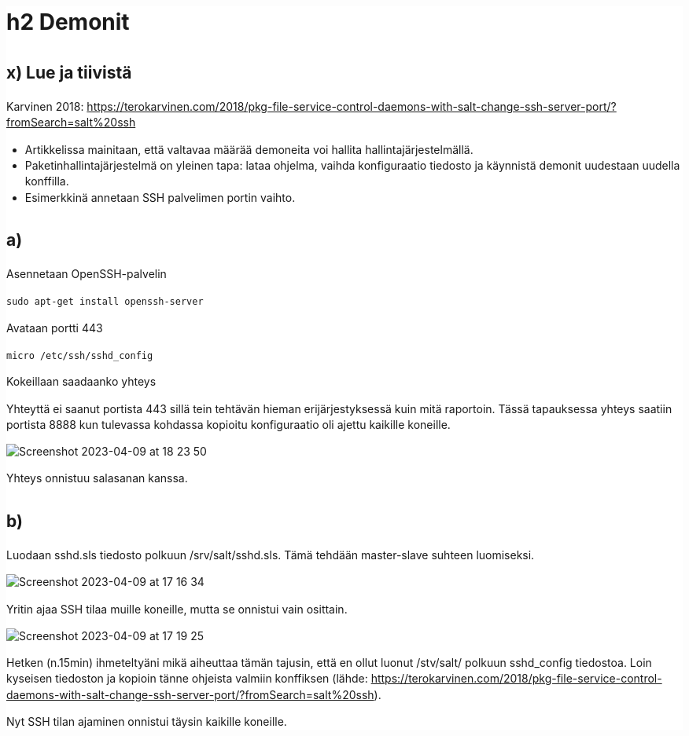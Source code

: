 # h2 Demonit


## x) Lue ja tiivistä


  Karvinen 2018: https://terokarvinen.com/2018/pkg-file-service-control-daemons-with-salt-change-ssh-server-port/?fromSearch=salt%20ssh
  

 - Artikkelissa mainitaan, että valtavaa määrää demoneita voi hallita hallintajärjestelmällä.
 - Paketinhallintajärjestelmä on yleinen tapa: lataa ohjelma, vaihda konfiguraatio tiedosto ja käynnistä demonit uudestaan uudella konffilla.
  - Esimerkkinä annetaan SSH palvelimen portin vaihto.

## a)

Asennetaan OpenSSH-palvelin

    sudo apt-get install openssh-server
    
Avataan portti 443

    micro /etc/ssh/sshd_config
    

Kokeillaan saadaanko yhteys 

Yhteyttä ei saanut portista 443 sillä tein tehtävän hieman erijärjestyksessä kuin mitä raportoin. Tässä tapauksessa yhteys saatiin portista 8888 kun tulevassa kohdassa kopioitu konfiguraatio oli ajettu kaikille koneille.

<img width="661" alt="Screenshot 2023-04-09 at 18 23 50" src="https://user-images.githubusercontent.com/120730231/230781578-94082c8d-0310-4ac3-9c9a-d813ad64838e.png">

Yhteys onnistuu salasanan kanssa. 

## b)

Luodaan sshd.sls tiedosto polkuun /srv/salt/sshd.sls. Tämä tehdään master-slave suhteen luomiseksi.

<img width="362" alt="Screenshot 2023-04-09 at 17 16 34" src="https://user-images.githubusercontent.com/120730231/230777983-64f40330-e040-4f9c-8020-f1c317c1e14b.png">


Yritin ajaa SSH tilaa muille koneille, mutta se onnistui vain osittain.

<img width="560" alt="Screenshot 2023-04-09 at 17 19 25" src="https://user-images.githubusercontent.com/120730231/230778346-ff497be2-41ae-4f5b-9b84-fdcc8ae6e5de.png">

Hetken (n.15min) ihmeteltyäni mikä aiheuttaa tämän tajusin, että en ollut luonut /stv/salt/ polkuun sshd_config tiedostoa. Loin kyseisen tiedoston ja kopioin tänne ohjeista valmiin konffiksen (lähde: https://terokarvinen.com/2018/pkg-file-service-control-daemons-with-salt-change-ssh-server-port/?fromSearch=salt%20ssh). 

Nyt SSH tilan ajaminen onnistui täysin kaikille koneille.



